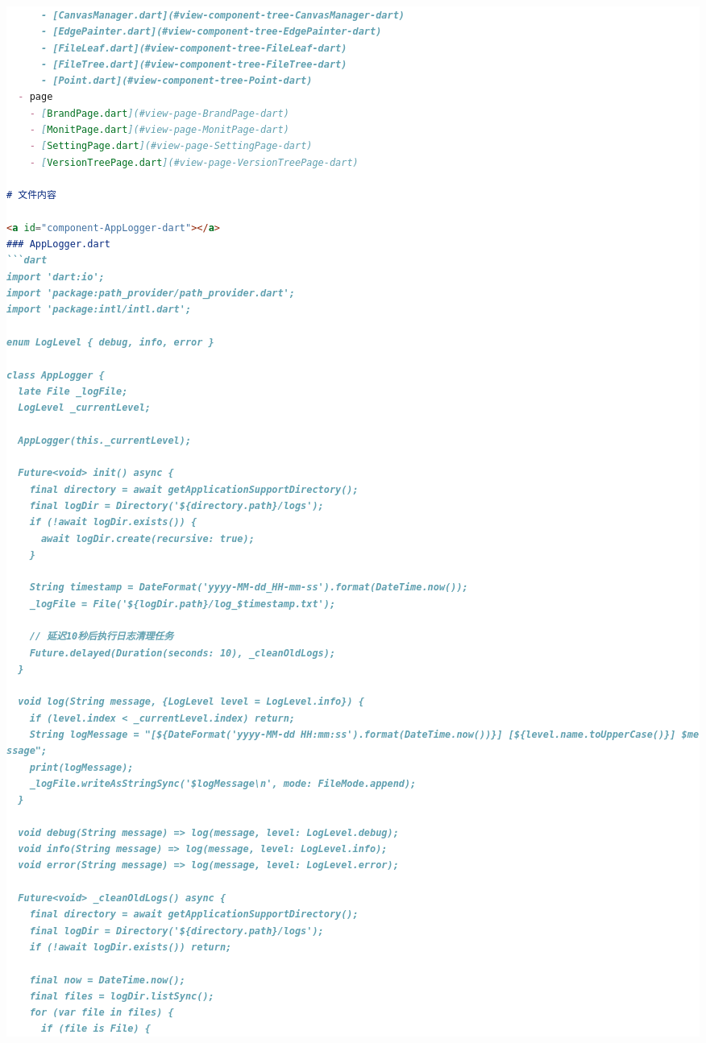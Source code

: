 ```markdown
      - [CanvasManager.dart](#view-component-tree-CanvasManager-dart)
      - [EdgePainter.dart](#view-component-tree-EdgePainter-dart)
      - [FileLeaf.dart](#view-component-tree-FileLeaf-dart)
      - [FileTree.dart](#view-component-tree-FileTree-dart)
      - [Point.dart](#view-component-tree-Point-dart)
  - page
    - [BrandPage.dart](#view-page-BrandPage-dart)
    - [MonitPage.dart](#view-page-MonitPage-dart)
    - [SettingPage.dart](#view-page-SettingPage-dart)
    - [VersionTreePage.dart](#view-page-VersionTreePage-dart)

# 文件内容

<a id="component-AppLogger-dart"></a>
### AppLogger.dart
```dart
import 'dart:io';
import 'package:path_provider/path_provider.dart';
import 'package:intl/intl.dart';

enum LogLevel { debug, info, error }

class AppLogger {
  late File _logFile;
  LogLevel _currentLevel;

  AppLogger(this._currentLevel);

  Future<void> init() async {
    final directory = await getApplicationSupportDirectory();
    final logDir = Directory('${directory.path}/logs');
    if (!await logDir.exists()) {
      await logDir.create(recursive: true);
    }

    String timestamp = DateFormat('yyyy-MM-dd_HH-mm-ss').format(DateTime.now());
    _logFile = File('${logDir.path}/log_$timestamp.txt');

    // 延迟10秒后执行日志清理任务
    Future.delayed(Duration(seconds: 10), _cleanOldLogs);
  }

  void log(String message, {LogLevel level = LogLevel.info}) {
    if (level.index < _currentLevel.index) return;
    String logMessage = "[${DateFormat('yyyy-MM-dd HH:mm:ss').format(DateTime.now())}] [${level.name.toUpperCase()}] $message";
    print(logMessage);
    _logFile.writeAsStringSync('$logMessage\n', mode: FileMode.append);
  }

  void debug(String message) => log(message, level: LogLevel.debug);
  void info(String message) => log(message, level: LogLevel.info);
  void error(String message) => log(message, level: LogLevel.error);

  Future<void> _cleanOldLogs() async {
    final directory = await getApplicationSupportDirectory();
    final logDir = Directory('${directory.path}/logs');
    if (!await logDir.exists()) return;

    final now = DateTime.now();
    final files = logDir.listSync();
    for (var file in files) {
      if (file is File) {
```